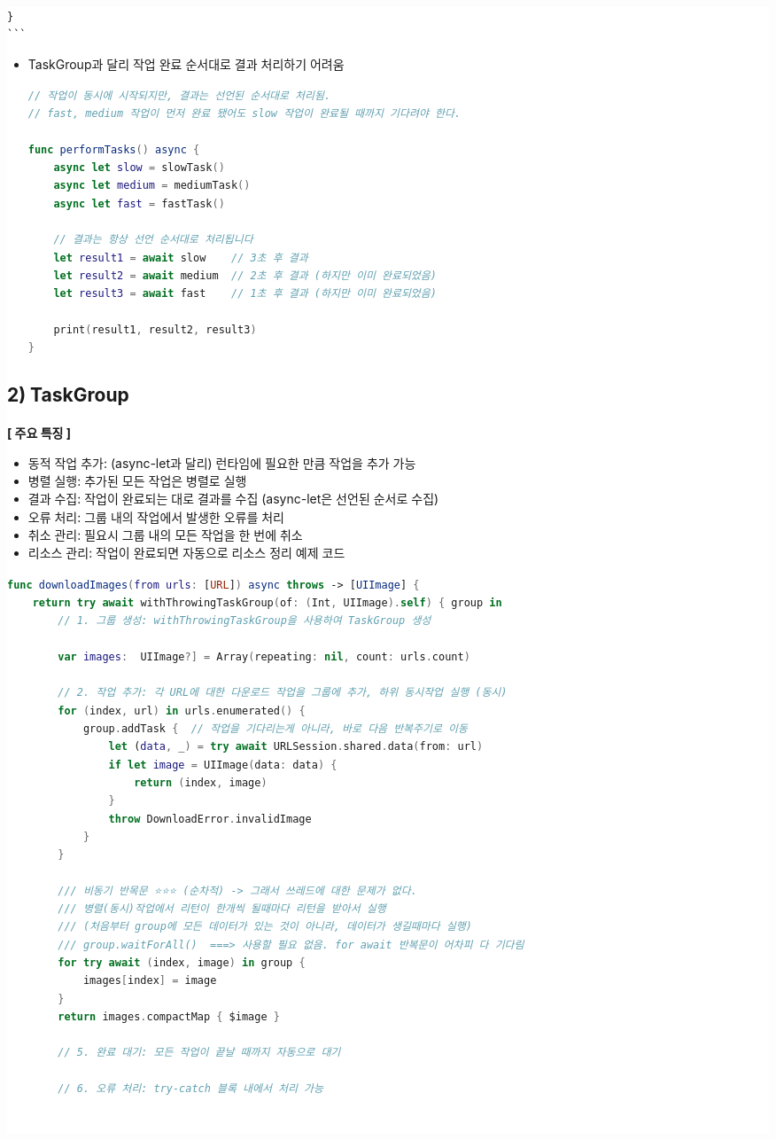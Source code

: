     }
    ```
    
- TaskGroup과 달리 작업 완료 순서대로 결과 처리하기 어려움
    
    ```swift
    // 작업이 동시에 시작되지만, 결과는 선언된 순서대로 처리됨.
    // fast, medium 작업이 먼저 완료 됐어도 slow 작업이 완료될 때까지 기다려야 한다.
    
    func performTasks() async {
        async let slow = slowTask()
        async let medium = mediumTask()
        async let fast = fastTask()
        
        // 결과는 항상 선언 순서대로 처리됩니다
        let result1 = await slow    // 3초 후 결과
        let result2 = await medium  // 2초 후 결과 (하지만 이미 완료되었음)
        let result3 = await fast    // 1초 후 결과 (하지만 이미 완료되었음)
        
        print(result1, result2, result3)
    }
    ```
    

## 2) TaskGroup

**[ 주요 특징 ]**

- 동적 작업 추가: (async-let과 달리) 런타임에 필요한 만큼 작업을 추가 가능
- 병렬 실행: 추가된 모든 작업은 병렬로 실행
- 결과 수집: 작업이 완료되는 대로 결과를 수집 (async-let은 선언된 순서로 수집)
- 오류 처리: 그룹 내의 작업에서 발생한 오류를 처리
- 취소 관리: 필요시 그룹 내의 모든 작업을 한 번에 취소
- 리소스 관리: 작업이 완료되면 자동으로 리소스 정리
예제 코드
```swift
func downloadImages(from urls: [URL]) async throws -> [UIImage] {
    return try await withThrowingTaskGroup(of: (Int, UIImage).self) { group in
        // 1. 그룹 생성: withThrowingTaskGroup을 사용하여 TaskGroup 생성

        var images:  UIImage?] = Array(repeating: nil, count: urls.count)

        // 2. 작업 추가: 각 URL에 대한 다운로드 작업을 그룹에 추가, 하위 동시작업 실행 (동시)
        for (index, url) in urls.enumerated() {
            group.addTask {  // 작업을 기다리는게 아니라, 바로 다음 반복주기로 이동
                let (data, _) = try await URLSession.shared.data(from: url)
                if let image = UIImage(data: data) {
                    return (index, image)
                }
                throw DownloadError.invalidImage
            }
        }

        /// 비동기 반목문 ⭐️⭐️⭐️ (순차적) -> 그래서 쓰레드에 대한 문제가 없다.
        /// 병렬(동시)작업에서 리턴이 한개씩 될때마다 리턴을 받아서 실행
        /// (처음부터 group에 모든 데이터가 있는 것이 아니라, 데이터가 생길때마다 실행)
        /// group.waitForAll()  ===> 사용할 필요 없음. for await 반복문이 어차피 다 기다림
        for try await (index, image) in group {
            images[index] = image
        }
        return images.compactMap { $image }

        // 5. 완료 대기: 모든 작업이 끝날 때까지 자동으로 대기

        // 6. 오류 처리: try-catch 블록 내에서 처리 가능
        
        
```